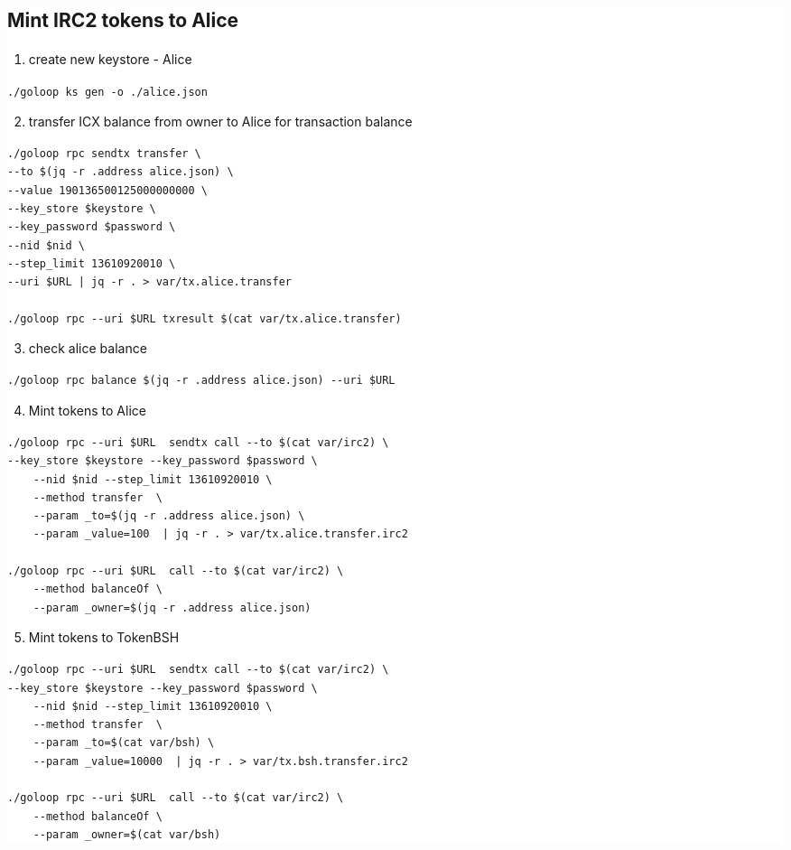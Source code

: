Mint IRC2 tokens to Alice
---------------------------------------------------------------------------------------------------------------------------------------------------------------------------------

1. create new keystore - Alice

```
./goloop ks gen -o ./alice.json
```

2. transfer ICX balance from owner to Alice for transaction balance

```
./goloop rpc sendtx transfer \
--to $(jq -r .address alice.json) \
--value 190136500125000000000 \
--key_store $keystore \
--key_password $password \
--nid $nid \
--step_limit 13610920010 \
--uri $URL | jq -r . > var/tx.alice.transfer
    
./goloop rpc --uri $URL txresult $(cat var/tx.alice.transfer)
```

3. check alice balance

```
./goloop rpc balance $(jq -r .address alice.json) --uri $URL
```

4. Mint tokens to Alice

```
./goloop rpc --uri $URL  sendtx call --to $(cat var/irc2) \
--key_store $keystore --key_password $password \
    --nid $nid --step_limit 13610920010 \
    --method transfer  \
    --param _to=$(jq -r .address alice.json) \
    --param _value=100  | jq -r . > var/tx.alice.transfer.irc2

./goloop rpc --uri $URL  call --to $(cat var/irc2) \
    --method balanceOf \
    --param _owner=$(jq -r .address alice.json)
```

5. Mint tokens to TokenBSH

```
./goloop rpc --uri $URL  sendtx call --to $(cat var/irc2) \
--key_store $keystore --key_password $password \
    --nid $nid --step_limit 13610920010 \
    --method transfer  \
    --param _to=$(cat var/bsh) \
    --param _value=10000  | jq -r . > var/tx.bsh.transfer.irc2

./goloop rpc --uri $URL  call --to $(cat var/irc2) \
    --method balanceOf \
    --param _owner=$(cat var/bsh)
```
